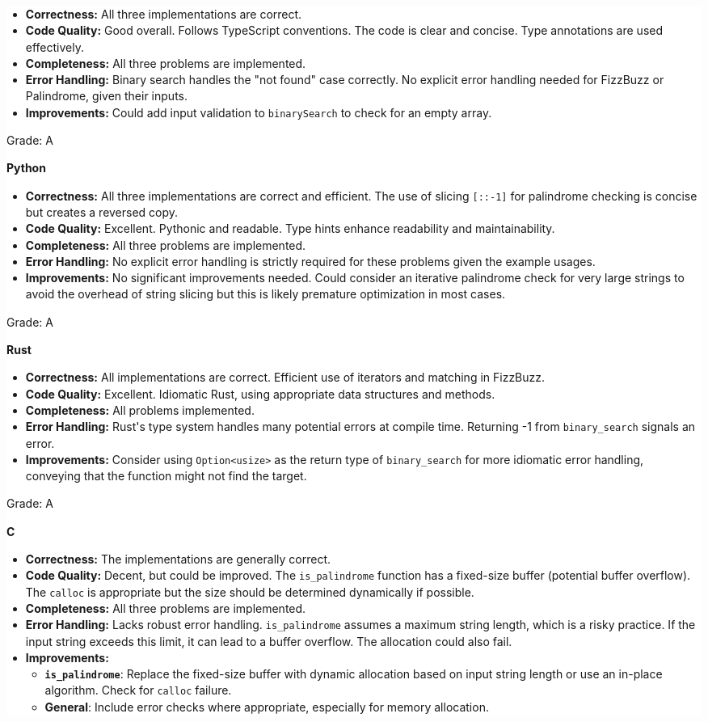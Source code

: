 * **Correctness:** All three implementations are correct.
* **Code Quality:**  Good overall. Follows TypeScript conventions.  The code is clear and concise.  Type annotations are used effectively.
* **Completeness:** All three problems are implemented.
* **Error Handling:**  Binary search handles the "not found" case correctly. No explicit error handling needed for FizzBuzz or Palindrome, given their inputs.
* **Improvements:** Could add input validation to `binarySearch` to check for an empty array.



Grade: A

**Python**

* **Correctness:** All three implementations are correct and efficient. The use of slicing `[::-1]` for palindrome checking is concise but creates a reversed copy.  
* **Code Quality:** Excellent.  Pythonic and readable. Type hints enhance readability and maintainability.
* **Completeness:** All three problems are implemented.
* **Error Handling:**  No explicit error handling is strictly required for these problems given the example usages.
* **Improvements:** No significant improvements needed. Could consider an iterative palindrome check for very large strings to avoid the overhead of string slicing but this is likely premature optimization in most cases.


Grade: A

**Rust**

* **Correctness:** All implementations are correct. Efficient use of iterators and matching in FizzBuzz. 
* **Code Quality:**  Excellent. Idiomatic Rust, using appropriate data structures and methods. 
* **Completeness:**  All problems implemented.
* **Error Handling:** Rust's type system handles many potential errors at compile time.  Returning -1 from `binary_search` signals an error.
* **Improvements:** Consider using `Option<usize>` as the return type of `binary_search` for more idiomatic error handling, conveying that the function might not find the target.


Grade: A

**C**

* **Correctness:** The implementations are generally correct.
* **Code Quality:** Decent, but could be improved. The `is_palindrome` function has a fixed-size buffer (potential buffer overflow).  The `calloc` is appropriate but the size should be determined dynamically if possible.
* **Completeness:** All three problems are implemented.
* **Error Handling:**  Lacks robust error handling.  `is_palindrome` assumes a maximum string length, which is a risky practice. If the input string exceeds this limit, it can lead to a buffer overflow. The allocation could also fail.
* **Improvements:**
    * **`is_palindrome`**:  Replace the fixed-size buffer with dynamic allocation based on input string length or use an in-place algorithm. Check for `calloc` failure.
    * **General**:  Include error checks where appropriate, especially for memory allocation.
